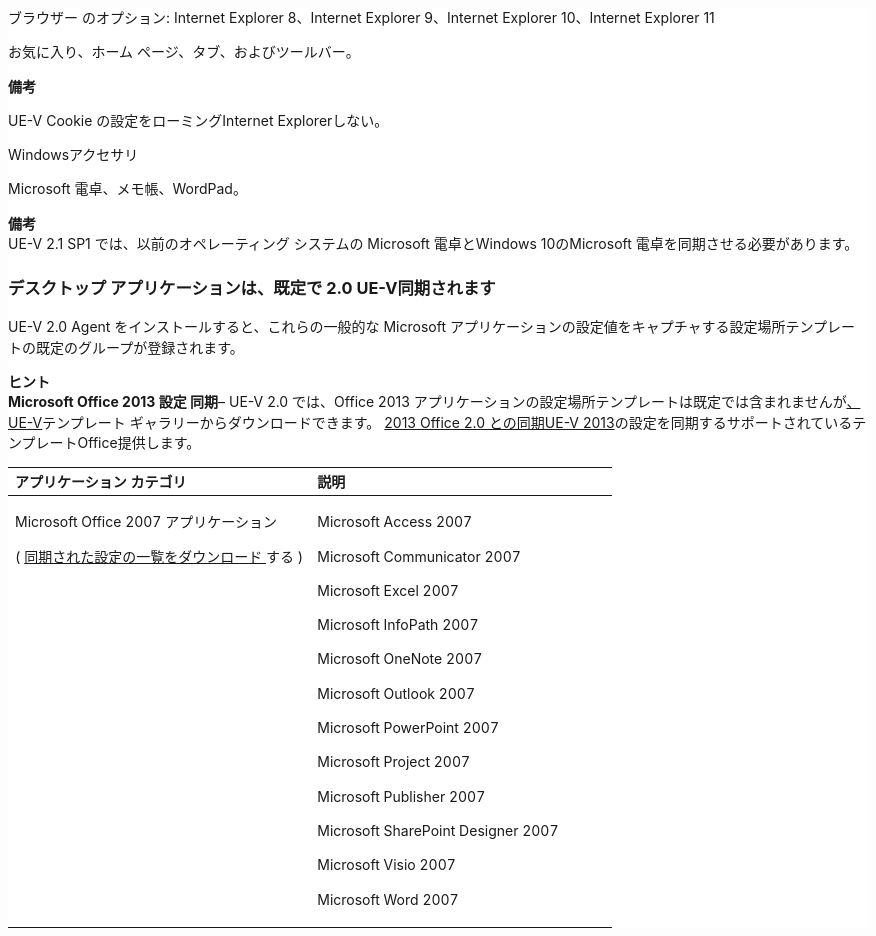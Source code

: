 </div></td>
</tr>
<tr class="odd">
<td align="left"><p>ブラウザー のオプション: Internet Explorer 8、Internet Explorer 9、Internet Explorer 10、Internet Explorer 11</p></td>
<td align="left"><p>お気に入り、ホーム ページ、タブ、およびツールバー。</p>
<div class="alert">
<strong>備考</strong><br/><p>UE-V Cookie の設定をローミングInternet Explorerしない。</p>
</div>
<div>

</div></td>
</tr>
<tr class="even">
<td align="left"><p>Windowsアクセサリ</p></td>
<td align="left"><p>Microsoft 電卓、メモ帳、WordPad。</p></td>
</tr>
</tbody>
</table>



**備考**  
UE-V 2.1 SP1 では、以前のオペレーティング システムの Microsoft 電卓とWindows 10のMicrosoft 電卓を同期させる必要があります。



### <a name="desktop-applications-synchronized-by-default-in-ue-v-20"></a>デスクトップ アプリケーションは、既定で 2.0 UE-V同期されます

UE-V 2.0 Agent をインストールすると、これらの一般的な Microsoft アプリケーションの設定値をキャプチャする設定場所テンプレートの既定のグループが登録されます。

**ヒント**  
**Microsoft Office 2013 設定 同期**– UE-V 2.0 では、Office 2013 アプリケーションの設定場所テンプレートは既定では含まれませんが[、UE-V](https://go.microsoft.com/fwlink/p/?LinkID=246589)テンプレート ギャラリーからダウンロードできます。 [2013 Office 2.0 との同期UE-V 2013](synchronizing-office-2013-with-ue-v-20-both-uevv2.md)の設定を同期するサポートされているテンプレートOffice提供します。



<table>
<colgroup>
<col width="50%" />
<col width="50%" />
</colgroup>
<thead>
<tr class="header">
<th align="left"><strong>アプリケーション カテゴリ</strong></th>
<th align="left"><strong>説明</strong></th>
</tr>
</thead>
<tbody>
<tr class="odd">
<td align="left"><p>Microsoft Office 2007 アプリケーション</p>
<p>( <a href="https://www.microsoft.com/download/details.aspx?id=46367" data-raw-source="[Download a list of all settings synced](https://www.microsoft.com/download/details.aspx?id=46367)"> 同期された設定の一覧をダウンロード </a> する )</p></td>
<td align="left"><p>Microsoft Access 2007</p>
<p>Microsoft Communicator 2007</p>
<p>Microsoft Excel 2007</p>
<p>Microsoft InfoPath 2007</p>
<p>Microsoft OneNote 2007</p>
<p>Microsoft Outlook 2007</p>
<p>Microsoft PowerPoint 2007</p>
<p>Microsoft Project 2007</p>
<p>Microsoft Publisher 2007</p>
<p>Microsoft SharePoint Designer 2007</p>
<p>Microsoft Visio 2007</p>
<p>Microsoft Word 2007</p></td>
